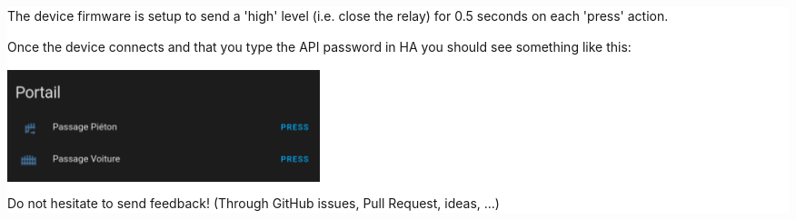 The device firmware is setup to send a 'high' level (i.e. close the relay) for 0.5 seconds on each 'press' action.

Once the device connects and that you type the API password in HA you should see something like this:

<img align="middle" src="pictures/ha_card.png" alt="Home Assistant card"  width="40%"/>

Do not hesitate to send feedback! (Through GitHub issues, Pull Request, ideas, ...)